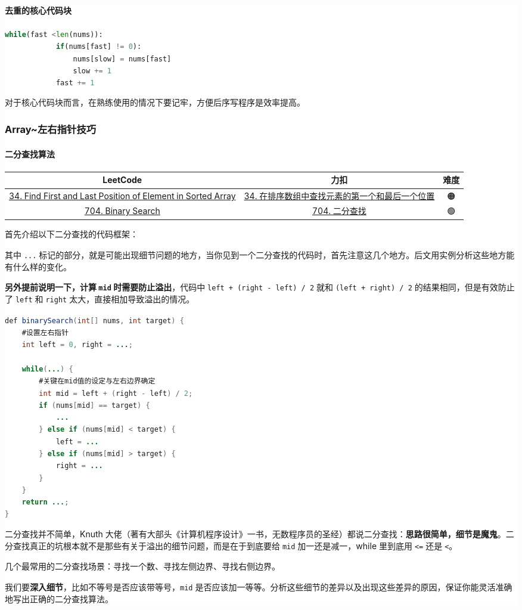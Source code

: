 #### **去重的核心代码块**

```python
while(fast <len(nums)):
            if(nums[fast] != 0):
                nums[slow] = nums[fast]
                slow += 1
            fast += 1
```

对于核心代码块而言，在熟练使用的情况下要记牢，方便后序写程序是效率提高。

### Array~左右指针技巧

#### 二分查找算法

|                           LeetCode                           |                             力扣                             | 难度 |
| :----------------------------------------------------------: | :----------------------------------------------------------: | :--: |
| [34. Find First and Last Position of Element in Sorted Array](https://leetcode.com/problems/find-first-and-last-position-of-element-in-sorted-array/) | [34. 在排序数组中查找元素的第一个和最后一个位置](https://leetcode.cn/problems/find-first-and-last-position-of-element-in-sorted-array/) |  🟠   |
| [704. Binary Search](https://leetcode.com/problems/binary-search/) | [704. 二分查找](https://leetcode.cn/problems/binary-search/) |  🟢   |

首先介绍以下二分查找的代码框架：

其中 `...` 标记的部分，就是可能出现细节问题的地方，当你见到一个二分查找的代码时，首先注意这几个地方。后文用实例分析这些地方能有什么样的变化。

**另外提前说明一下，计算 `mid` 时需要防止溢出**，代码中 `left + (right - left) / 2` 就和 `(left + right) / 2` 的结果相同，但是有效防止了 `left` 和 `right` 太大，直接相加导致溢出的情况。

```java
def binarySearch(int[] nums, int target) {
    #设置左右指针
    int left = 0, right = ...;

    while(...) {
        #关键在mid值的设定与左右边界确定
        int mid = left + (right - left) / 2;
        if (nums[mid] == target) {
            ...
        } else if (nums[mid] < target) {
            left = ...
        } else if (nums[mid] > target) {
            right = ...
        }
    }
    return ...;
}
```

二分查找并不简单，Knuth 大佬（著有大部头《计算机程序设计》一书，无数程序员的圣经）都说二分查找：**思路很简单，细节是魔鬼**。二分查找真正的坑根本就不是那些有关于溢出的细节问题，而是在于到底要给 `mid` 加一还是减一，while 里到底用 `<=` 还是 `<`。

几个最常用的二分查找场景：寻找一个数、寻找左侧边界、寻找右侧边界。

我们要**深入细节**，比如不等号是否应该带等号，`mid` 是否应该加一等等。分析这些细节的差异以及出现这些差异的原因，保证你能灵活准确地写出正确的二分查找算法。
